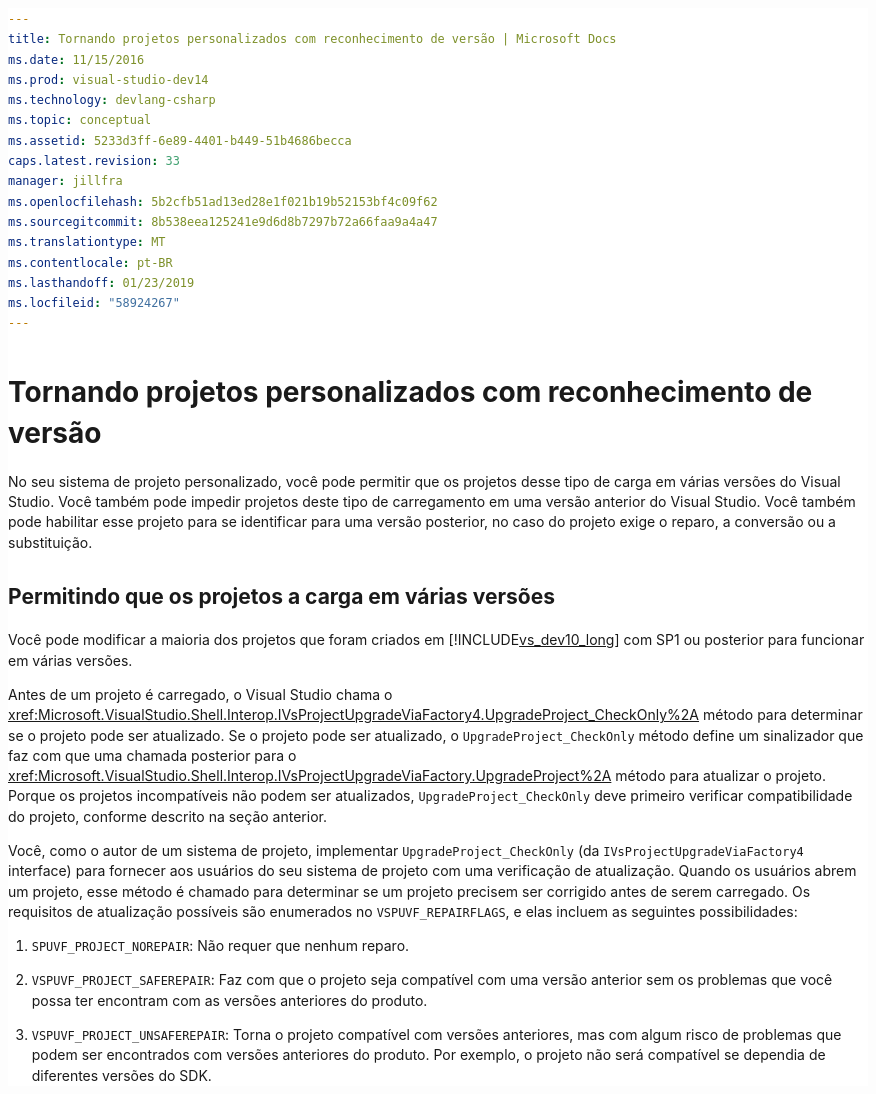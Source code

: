 ```yaml
---
title: Tornando projetos personalizados com reconhecimento de versão | Microsoft Docs
ms.date: 11/15/2016
ms.prod: visual-studio-dev14
ms.technology: devlang-csharp
ms.topic: conceptual
ms.assetid: 5233d3ff-6e89-4401-b449-51b4686becca
caps.latest.revision: 33
manager: jillfra
ms.openlocfilehash: 5b2cfb51ad13ed28e1f021b19b52153bf4c09f62
ms.sourcegitcommit: 8b538eea125241e9d6d8b7297b72a66faa9a4a47
ms.translationtype: MT
ms.contentlocale: pt-BR
ms.lasthandoff: 01/23/2019
ms.locfileid: "58924267"
---
```

# <a name="making-custom-projects-version-aware"></a>Tornando projetos personalizados com reconhecimento de versão
No seu sistema de projeto personalizado, você pode permitir que os projetos desse tipo de carga em várias versões do Visual Studio. Você também pode impedir projetos deste tipo de carregamento em uma versão anterior do Visual Studio. Você também pode habilitar esse projeto para se identificar para uma versão posterior, no caso do projeto exige o reparo, a conversão ou a substituição.  
  
## <a name="allowing-projects-to-load-in-multiple-versions"></a>Permitindo que os projetos a carga em várias versões  
 Você pode modificar a maioria dos projetos que foram criados em [!INCLUDE[vs_dev10_long](../includes/vs-dev10-long-md.md)] com SP1 ou posterior para funcionar em várias versões.  
  
 Antes de um projeto é carregado, o Visual Studio chama o <xref:Microsoft.VisualStudio.Shell.Interop.IVsProjectUpgradeViaFactory4.UpgradeProject_CheckOnly%2A> método para determinar se o projeto pode ser atualizado. Se o projeto pode ser atualizado, o `UpgradeProject_CheckOnly` método define um sinalizador que faz com que uma chamada posterior para o <xref:Microsoft.VisualStudio.Shell.Interop.IVsProjectUpgradeViaFactory.UpgradeProject%2A> método para atualizar o projeto. Porque os projetos incompatíveis não podem ser atualizados, `UpgradeProject_CheckOnly` deve primeiro verificar compatibilidade do projeto, conforme descrito na seção anterior.  
  
 Você, como o autor de um sistema de projeto, implementar `UpgradeProject_CheckOnly` (da `IVsProjectUpgradeViaFactory4` interface) para fornecer aos usuários do seu sistema de projeto com uma verificação de atualização. Quando os usuários abrem um projeto, esse método é chamado para determinar se um projeto precisem ser corrigido antes de serem carregado. Os requisitos de atualização possíveis são enumerados no `VSPUVF_REPAIRFLAGS`, e elas incluem as seguintes possibilidades:  
  
1.  `SPUVF_PROJECT_NOREPAIR`: Não requer que nenhum reparo.  
  
2.  `VSPUVF_PROJECT_SAFEREPAIR`: Faz com que o projeto seja compatível com uma versão anterior sem os problemas que você possa ter encontram com as versões anteriores do produto.  
  
3.  `VSPUVF_PROJECT_UNSAFEREPAIR`: Torna o projeto compatível com versões anteriores, mas com algum risco de problemas que podem ser encontrados com versões anteriores do produto. Por exemplo, o projeto não será compatível se dependia de diferentes versões do SDK.  
  